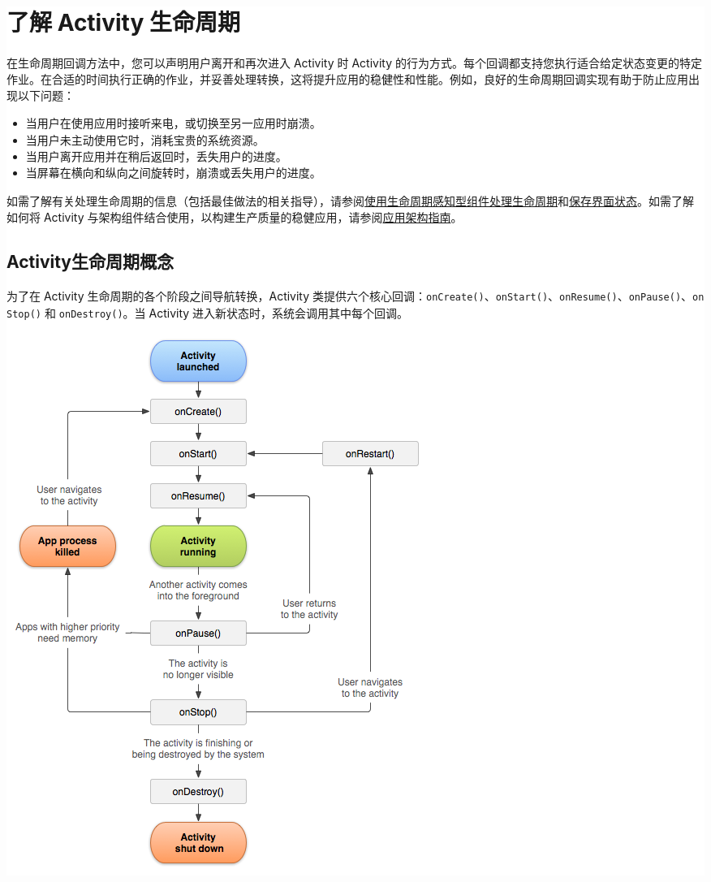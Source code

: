 # 了解 Activity 生命周期 #

在生命周期回调方法中，您可以声明用户离开和再次进入 Activity 时 Activity 的行为方式。每个回调都支持您执行适合给定状态变更的特定作业。在合适的时间执行正确的作业，并妥善处理转换，这将提升应用的稳健性和性能。例如，良好的生命周期回调实现有助于防止应用出现以下问题：

- 当用户在使用应用时接听来电，或切换至另一应用时崩溃。
- 当用户未主动使用它时，消耗宝贵的系统资源。
- 当用户离开应用并在稍后返回时，丢失用户的进度。
- 当屏幕在横向和纵向之间旋转时，崩溃或丢失用户的进度。

如需了解有关处理生命周期的信息（包括最佳做法的相关指导），请参阅[使用生命周期感知型组件处理生命周期](https://developer.android.google.cn/topic/libraries/architecture/lifecycle)和[保存界面状态](https://developer.android.google.cn/topic/libraries/architecture/saving-states)。如需了解如何将 Activity 与架构组件结合使用，以构建生产质量的稳健应用，请参阅[应用架构指南](https://developer.android.google.cn/topic/libraries/architecture/guide)。

## Activity生命周期概念 ##

为了在 Activity 生命周期的各个阶段之间导航转换，Activity 类提供六个核心回调：`onCreate()`、`onStart()`、`onResume()`、`onPause()`、`onStop()` 和 `onDestroy()`。当 Activity 进入新状态时，系统会调用其中每个回调。

![img](.assets/activity_lifecycle.png)
